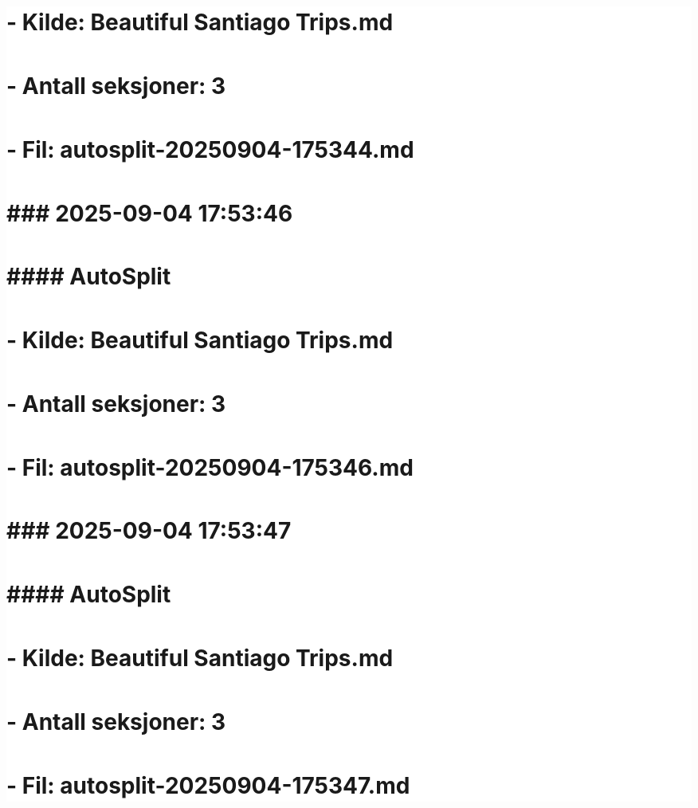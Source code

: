 # \- Kilde: Beautiful Santiago Trips.md

# \- Antall seksjoner: 3

# \- Fil: autosplit-20250904-175344.md

#

#

#

#

# \### 2025-09-04 17:53:46

# \#### AutoSplit

# \- Kilde: Beautiful Santiago Trips.md

# \- Antall seksjoner: 3

# \- Fil: autosplit-20250904-175346.md

#

#

#

#

# \### 2025-09-04 17:53:47

# \#### AutoSplit

# \- Kilde: Beautiful Santiago Trips.md

# \- Antall seksjoner: 3

# \- Fil: autosplit-20250904-175347.md
